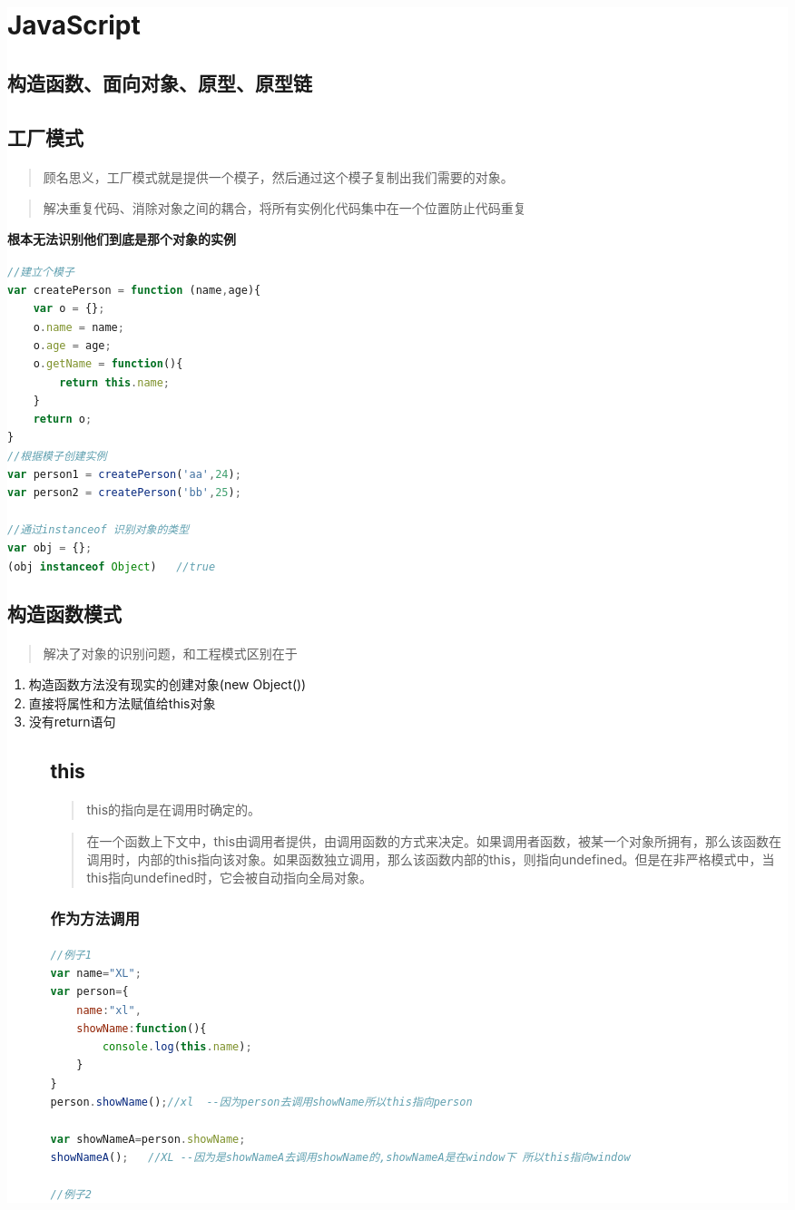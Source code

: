 # JavaScript

## 构造函数、面向对象、原型、原型链

## 工厂模式
>顾名思义，工厂模式就是提供一个模子，然后通过这个模子复制出我们需要的对象。

>解决重复代码、消除对象之间的耦合，将所有实例化代码集中在一个位置防止代码重复

<b>根本无法识别他们到底是那个对象的实例</b>
```javascript
//建立个模子
var createPerson = function (name,age){
    var o = {};
    o.name = name;
    o.age = age;
    o.getName = function(){
        return this.name;
    }
    return o;
}
//根据模子创建实例
var person1 = createPerson('aa',24);
var person2 = createPerson('bb',25);

//通过instanceof 识别对象的类型
var obj = {};
(obj instanceof Object)   //true
```

## 构造函数模式
>解决了对象的识别问题，和工程模式区别在于
<ol>
<li>构造函数方法没有现实的创建对象(new Object())</li>
<li>直接将属性和方法赋值给this对象</li>
<li>没有return语句</li>
<ol>


## this
>this的指向是在调用时确定的。

>在一个函数上下文中，this由调用者提供，由调用函数的方式来决定。如果调用者函数，被某一个对象所拥有，那么该函数在调用时，内部的this指向该对象。如果函数独立调用，那么该函数内部的this，则指向undefined。但是在非严格模式中，当this指向undefined时，它会被自动指向全局对象。

### 作为方法调用
```javascript
//例子1
var name="XL";
var person={
    name:"xl",
    showName:function(){
        console.log(this.name);
    }
}
person.showName();//xl  --因为person去调用showName所以this指向person

var showNameA=person.showName;
showNameA();   //XL --因为是showNameA去调用showName的,showNameA是在window下 所以this指向window 

//例子2
```